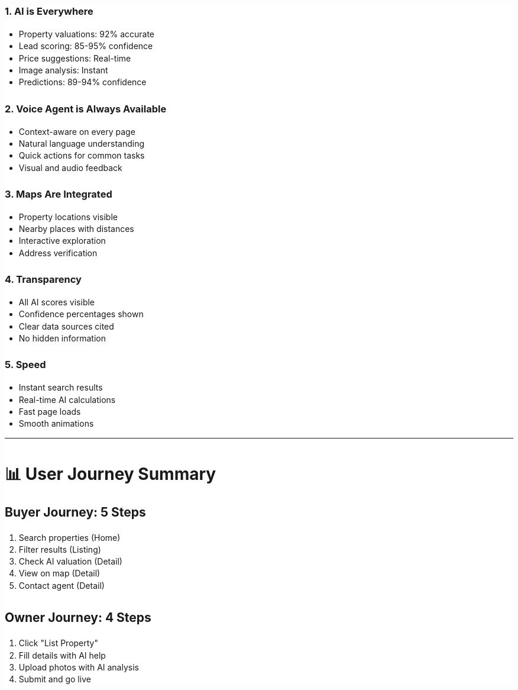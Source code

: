 ### **1. AI is Everywhere**
- Property valuations: 92% accurate
- Lead scoring: 85-95% confidence
- Price suggestions: Real-time
- Image analysis: Instant
- Predictions: 89-94% confidence

### **2. Voice Agent is Always Available**
- Context-aware on every page
- Natural language understanding
- Quick actions for common tasks
- Visual and audio feedback

### **3. Maps Are Integrated**
- Property locations visible
- Nearby places with distances
- Interactive exploration
- Address verification

### **4. Transparency**
- All AI scores visible
- Confidence percentages shown
- Clear data sources cited
- No hidden information

### **5. Speed**
- Instant search results
- Real-time AI calculations
- Fast page loads
- Smooth animations

---

# 📊 **User Journey Summary**

## **Buyer Journey: 5 Steps**
1. Search properties (Home)
2. Filter results (Listing)
3. Check AI valuation (Detail)
4. View on map (Detail)
5. Contact agent (Detail)

## **Owner Journey: 4 Steps**
1. Click "List Property"
2. Fill details with AI help
3. Upload photos with AI analysis
4. Submit and go live
